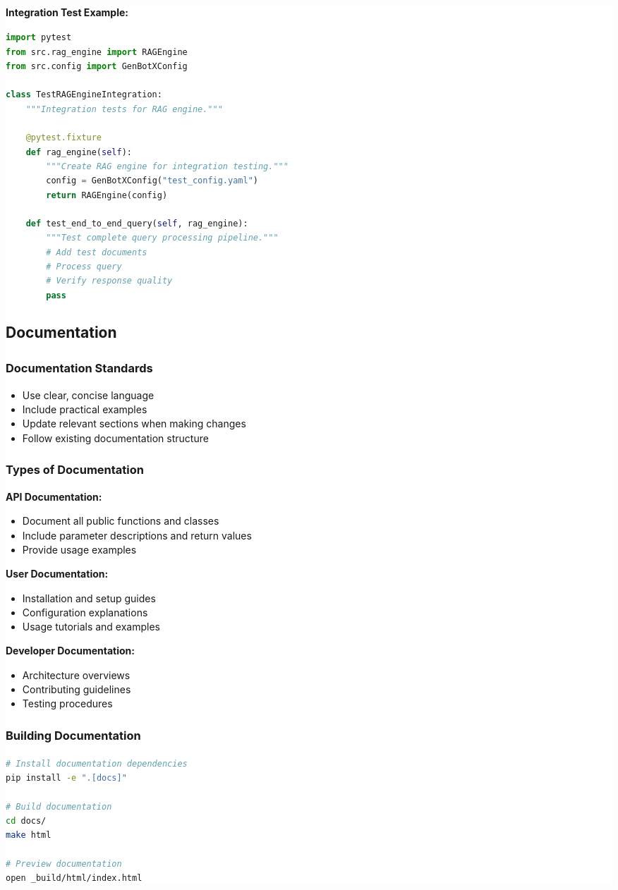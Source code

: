 **Integration Test Example:**
```python
import pytest
from src.rag_engine import RAGEngine
from src.config import GenBotXConfig

class TestRAGEngineIntegration:
    """Integration tests for RAG engine."""
    
    @pytest.fixture
    def rag_engine(self):
        """Create RAG engine for integration testing."""
        config = GenBotXConfig("test_config.yaml")
        return RAGEngine(config)
    
    def test_end_to_end_query(self, rag_engine):
        """Test complete query processing pipeline."""
        # Add test documents
        # Process query
        # Verify response quality
        pass
```

## Documentation

### Documentation Standards

- Use clear, concise language
- Include practical examples
- Update relevant sections when making changes
- Follow existing documentation structure

### Types of Documentation

**API Documentation:**
- Document all public functions and classes
- Include parameter descriptions and return values
- Provide usage examples

**User Documentation:**
- Installation and setup guides
- Configuration explanations
- Usage tutorials and examples

**Developer Documentation:**
- Architecture overviews
- Contributing guidelines
- Testing procedures

### Building Documentation

```bash
# Install documentation dependencies
pip install -e ".[docs]"

# Build documentation
cd docs/
make html

# Preview documentation
open _build/html/index.html
```
